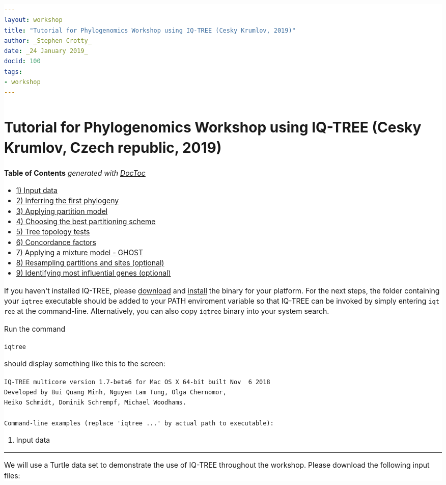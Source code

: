 ```yaml
---
layout: workshop
title: "Tutorial for Phylogenomics Workshop using IQ-TREE (Cesky Krumlov, 2019)"
author: _Stephen Crotty_
date: _24 January 2019_
docid: 100
tags:
- workshop
---
```


Tutorial for Phylogenomics Workshop using IQ-TREE (Cesky Krumlov, Czech republic, 2019)
===================



**Table of Contents**  *generated with [DocToc](https://github.com/thlorenz/doctoc)*

- [1) Input data](#1-input-data)
- [2) Inferring the first phylogeny](#2-inferring-the-first-phylogeny)
- [3) Applying partition model](#3-applying-partition-model)
- [4) Choosing the best partitioning scheme](#4-choosing-the-best-partitioning-scheme)
- [5) Tree topology tests](#5-tree-topology-tests)
- [6) Concordance factors](#6-concordance-factors)
- [7) Applying a mixture model - GHOST](#7-applying-a-mixture-model-GHOST)
- [8) Resampling partitions and sites (optional)](#8-resampling-partitions-and-sites-optional)
- [9) Identifying most influential genes (optional)](#9-identifying-most-influential-genes-optional)






If you haven't installed IQ-TREE, please [download](http://www.iqtree.org/#download) and [install](../Quickstart) the binary
for your platform. For the next steps, the folder containing your `iqtree` executable should be added to your PATH enviroment variable so that IQ-TREE can be invoked by simply entering `iqtree` at the command-line. Alternatively, you can also copy `iqtree` binary into your system search.

Run the command

	iqtree

should display something like this to the screen:

	IQ-TREE multicore version 1.7-beta6 for Mac OS X 64-bit built Nov  6 2018
	Developed by Bui Quang Minh, Nguyen Lam Tung, Olga Chernomor,
	Heiko Schmidt, Dominik Schrempf, Michael Woodhams.
	
	Command-line examples (replace 'iqtree ...' by actual path to executable):


1) Input data
----------
<div class="hline"></div>

We will use a Turtle data set to demonstrate the use of IQ-TREE throughout the workshop. Please download the following input files:
